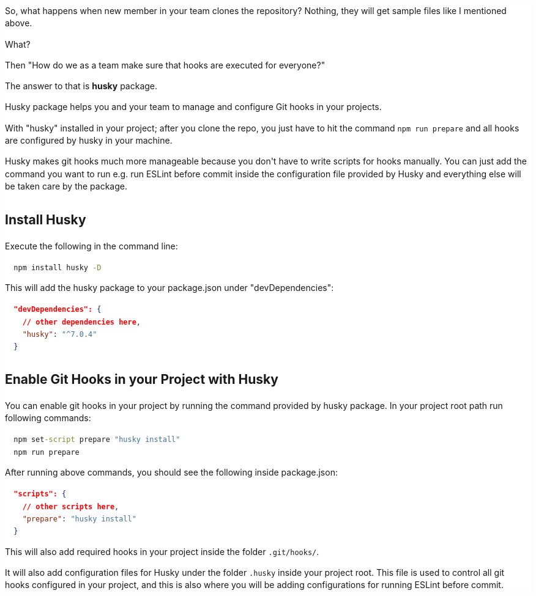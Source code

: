 So, what happens when new member in your team clones the repository? 
Nothing, they will get sample files like I mentioned above.

What?

Then "How do we as a team make sure that hooks are executed for everyone?"

The answer to that is **husky** package.

Husky package helps you and your team to manage and configure Git hooks in your projects. 

With "husky" installed in your project; after you clone the repo, you just have to hit the command `npm run prepare` and all hooks are configured by husky in your machine.

Husky makes git hooks much more manageable because you don't have to write scripts for hooks manually. You can just add the command you want to run e.g. run ESLint before commit inside the configuration file provided by Husky and everything else will be taken care by the package.

## Install Husky

Execute the following in the command line:

```cmd
  npm install husky -D
```

This will add the husky package to your package.json under "devDependencies":

```json
  "devDependencies": {
    // other dependencies here,
    "husky": "^7.0.4"
  }
```

## Enable Git Hooks in your Project with Husky

You can enable git hooks in your project by running the command provided by husky package. In your project root path run following commands:

```cmd
  npm set-script prepare "husky install"
  npm run prepare
```

After running above commands, you should see the following inside package.json:

```json
  "scripts": {
    // other scripts here,
    "prepare": "husky install"
  }
```

This will also add required hooks in your project inside the folder `.git/hooks/`.

It will also add configuration files for Husky under the folder `.husky` inside your project root. This file is used to control all git hooks configured in your project, and this is also where you will be adding configurations for running ESLint before commit.
